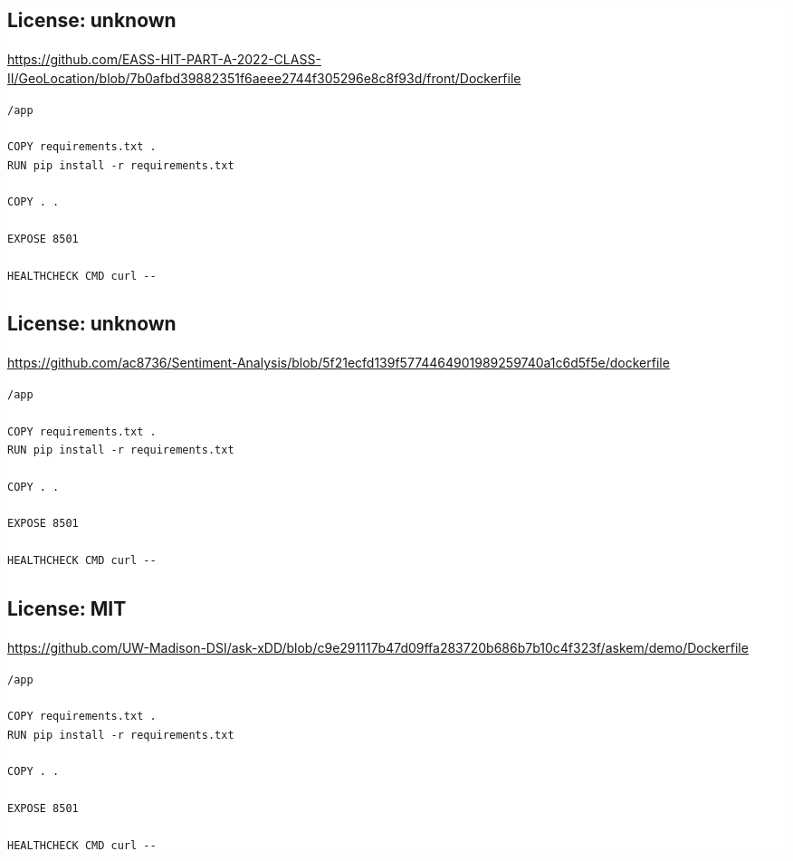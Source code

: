 
## License: unknown
https://github.com/EASS-HIT-PART-A-2022-CLASS-II/GeoLocation/blob/7b0afbd39882351f6aeee2744f305296e8c8f93d/front/Dockerfile

```
/app

COPY requirements.txt .
RUN pip install -r requirements.txt

COPY . .

EXPOSE 8501

HEALTHCHECK CMD curl --
```


## License: unknown
https://github.com/ac8736/Sentiment-Analysis/blob/5f21ecfd139f5774464901989259740a1c6d5f5e/dockerfile

```
/app

COPY requirements.txt .
RUN pip install -r requirements.txt

COPY . .

EXPOSE 8501

HEALTHCHECK CMD curl --
```


## License: MIT
https://github.com/UW-Madison-DSI/ask-xDD/blob/c9e291117b47d09ffa283720b686b7b10c4f323f/askem/demo/Dockerfile

```
/app

COPY requirements.txt .
RUN pip install -r requirements.txt

COPY . .

EXPOSE 8501

HEALTHCHECK CMD curl --
```
